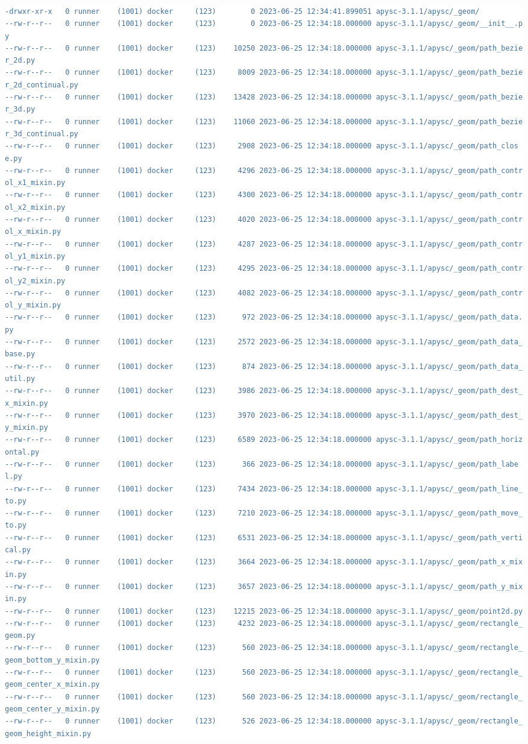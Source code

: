 ```diff
-drwxr-xr-x   0 runner    (1001) docker     (123)        0 2023-06-25 12:34:41.899051 apysc-3.1.1/apysc/_geom/
--rw-r--r--   0 runner    (1001) docker     (123)        0 2023-06-25 12:34:18.000000 apysc-3.1.1/apysc/_geom/__init__.py
--rw-r--r--   0 runner    (1001) docker     (123)    10250 2023-06-25 12:34:18.000000 apysc-3.1.1/apysc/_geom/path_bezier_2d.py
--rw-r--r--   0 runner    (1001) docker     (123)     8009 2023-06-25 12:34:18.000000 apysc-3.1.1/apysc/_geom/path_bezier_2d_continual.py
--rw-r--r--   0 runner    (1001) docker     (123)    13428 2023-06-25 12:34:18.000000 apysc-3.1.1/apysc/_geom/path_bezier_3d.py
--rw-r--r--   0 runner    (1001) docker     (123)    11060 2023-06-25 12:34:18.000000 apysc-3.1.1/apysc/_geom/path_bezier_3d_continual.py
--rw-r--r--   0 runner    (1001) docker     (123)     2908 2023-06-25 12:34:18.000000 apysc-3.1.1/apysc/_geom/path_close.py
--rw-r--r--   0 runner    (1001) docker     (123)     4296 2023-06-25 12:34:18.000000 apysc-3.1.1/apysc/_geom/path_control_x1_mixin.py
--rw-r--r--   0 runner    (1001) docker     (123)     4300 2023-06-25 12:34:18.000000 apysc-3.1.1/apysc/_geom/path_control_x2_mixin.py
--rw-r--r--   0 runner    (1001) docker     (123)     4020 2023-06-25 12:34:18.000000 apysc-3.1.1/apysc/_geom/path_control_x_mixin.py
--rw-r--r--   0 runner    (1001) docker     (123)     4287 2023-06-25 12:34:18.000000 apysc-3.1.1/apysc/_geom/path_control_y1_mixin.py
--rw-r--r--   0 runner    (1001) docker     (123)     4295 2023-06-25 12:34:18.000000 apysc-3.1.1/apysc/_geom/path_control_y2_mixin.py
--rw-r--r--   0 runner    (1001) docker     (123)     4082 2023-06-25 12:34:18.000000 apysc-3.1.1/apysc/_geom/path_control_y_mixin.py
--rw-r--r--   0 runner    (1001) docker     (123)      972 2023-06-25 12:34:18.000000 apysc-3.1.1/apysc/_geom/path_data.py
--rw-r--r--   0 runner    (1001) docker     (123)     2572 2023-06-25 12:34:18.000000 apysc-3.1.1/apysc/_geom/path_data_base.py
--rw-r--r--   0 runner    (1001) docker     (123)      874 2023-06-25 12:34:18.000000 apysc-3.1.1/apysc/_geom/path_data_util.py
--rw-r--r--   0 runner    (1001) docker     (123)     3986 2023-06-25 12:34:18.000000 apysc-3.1.1/apysc/_geom/path_dest_x_mixin.py
--rw-r--r--   0 runner    (1001) docker     (123)     3970 2023-06-25 12:34:18.000000 apysc-3.1.1/apysc/_geom/path_dest_y_mixin.py
--rw-r--r--   0 runner    (1001) docker     (123)     6589 2023-06-25 12:34:18.000000 apysc-3.1.1/apysc/_geom/path_horizontal.py
--rw-r--r--   0 runner    (1001) docker     (123)      366 2023-06-25 12:34:18.000000 apysc-3.1.1/apysc/_geom/path_label.py
--rw-r--r--   0 runner    (1001) docker     (123)     7434 2023-06-25 12:34:18.000000 apysc-3.1.1/apysc/_geom/path_line_to.py
--rw-r--r--   0 runner    (1001) docker     (123)     7210 2023-06-25 12:34:18.000000 apysc-3.1.1/apysc/_geom/path_move_to.py
--rw-r--r--   0 runner    (1001) docker     (123)     6531 2023-06-25 12:34:18.000000 apysc-3.1.1/apysc/_geom/path_vertical.py
--rw-r--r--   0 runner    (1001) docker     (123)     3664 2023-06-25 12:34:18.000000 apysc-3.1.1/apysc/_geom/path_x_mixin.py
--rw-r--r--   0 runner    (1001) docker     (123)     3657 2023-06-25 12:34:18.000000 apysc-3.1.1/apysc/_geom/path_y_mixin.py
--rw-r--r--   0 runner    (1001) docker     (123)    12215 2023-06-25 12:34:18.000000 apysc-3.1.1/apysc/_geom/point2d.py
--rw-r--r--   0 runner    (1001) docker     (123)     4232 2023-06-25 12:34:18.000000 apysc-3.1.1/apysc/_geom/rectangle_geom.py
--rw-r--r--   0 runner    (1001) docker     (123)      560 2023-06-25 12:34:18.000000 apysc-3.1.1/apysc/_geom/rectangle_geom_bottom_y_mixin.py
--rw-r--r--   0 runner    (1001) docker     (123)      560 2023-06-25 12:34:18.000000 apysc-3.1.1/apysc/_geom/rectangle_geom_center_x_mixin.py
--rw-r--r--   0 runner    (1001) docker     (123)      560 2023-06-25 12:34:18.000000 apysc-3.1.1/apysc/_geom/rectangle_geom_center_y_mixin.py
--rw-r--r--   0 runner    (1001) docker     (123)      526 2023-06-25 12:34:18.000000 apysc-3.1.1/apysc/_geom/rectangle_geom_height_mixin.py
```